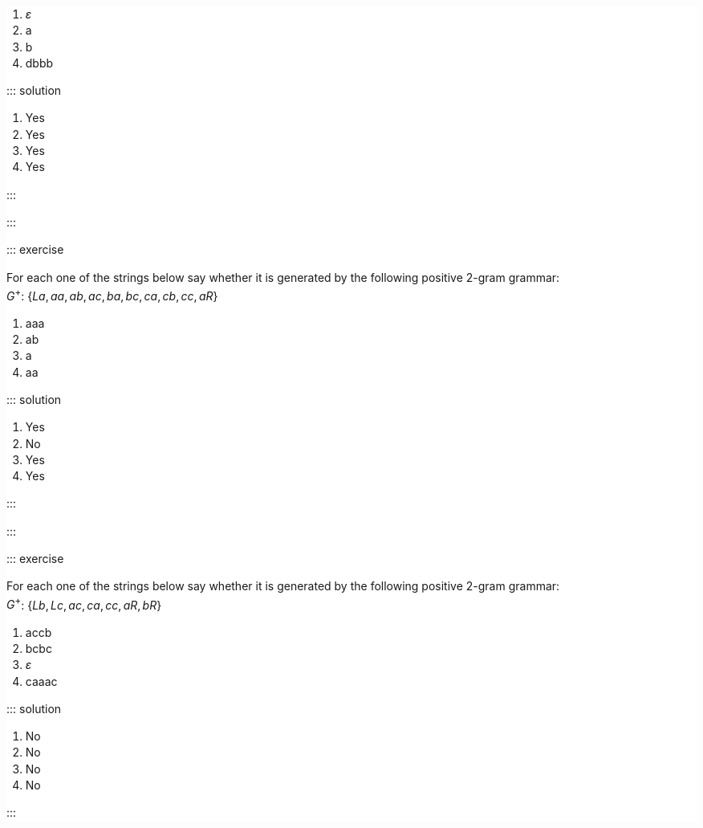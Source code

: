 1. $\varepsilon$
1. a
1. b
1. dbbb


::: solution

1. Yes
1. Yes
1. Yes
1. Yes

:::

:::

::: exercise

For each one of the strings below say whether it is generated by the following positive 2-gram grammar:  
 $G^+$: $\{{{{L}}}a,aa,ab,ac,ba,bc,ca,cb,cc,a{{{R}}}\}$

1. aaa
1. ab
1. a
1. aa


::: solution

1. Yes
1. No
1. Yes
1. Yes

:::

:::

::: exercise

For each one of the strings below say whether it is generated by the following positive 2-gram grammar:  
 $G^+$: $\{{{{L}}}b,{{{L}}}c,ac,ca,cc,a{{{R}}},b{{{R}}}\}$

1. accb
1. bcbc
1. $\varepsilon$
1. caaac


::: solution

1. No
1. No
1. No
1. No

:::

